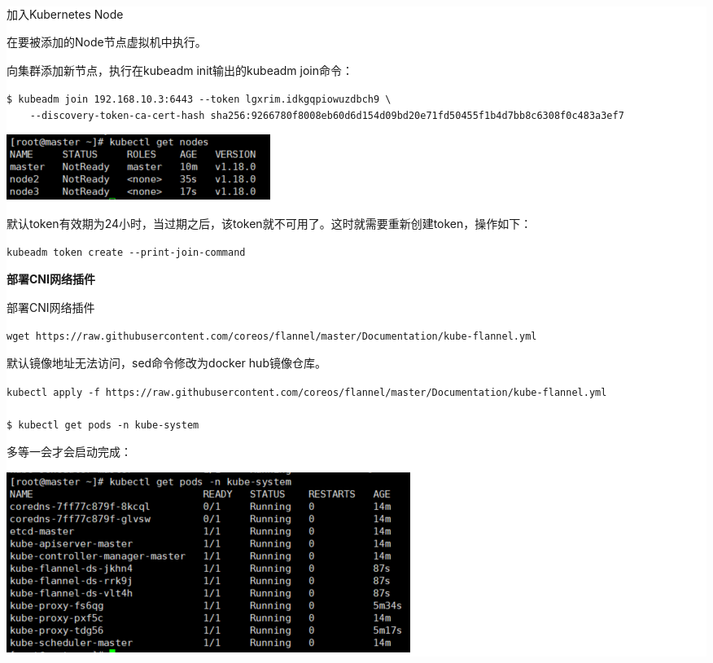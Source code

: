 

加入Kubernetes Node

在要被添加的Node节点虚拟机中执行。

向集群添加新节点，执行在kubeadm init输出的kubeadm join命令：

```
$ kubeadm join 192.168.10.3:6443 --token lgxrim.idkgqpiowuzdbch9 \
    --discovery-token-ca-cert-hash sha256:9266780f8008eb60d6d154d09bd20e71fd50455f1b4d7bb8c6308f0c483a3ef7 
```

![image-20201020161052754](K8S%E9%83%A8%E7%BD%B2/image-20201020161052754.png)

默认token有效期为24小时，当过期之后，该token就不可用了。这时就需要重新创建token，操作如下：

```
kubeadm token create --print-join-command
```

**部署CNI网络插件**

部署CNI网络插件

```
wget https://raw.githubusercontent.com/coreos/flannel/master/Documentation/kube-flannel.yml
```



默认镜像地址无法访问，sed命令修改为docker hub镜像仓库。

```
kubectl apply -f https://raw.githubusercontent.com/coreos/flannel/master/Documentation/kube-flannel.yml

$ kubectl get pods -n kube-system
```

多等一会才会启动完成：

![image-20201020161446118](K8S%E9%83%A8%E7%BD%B2/image-20201020161446118.png)

